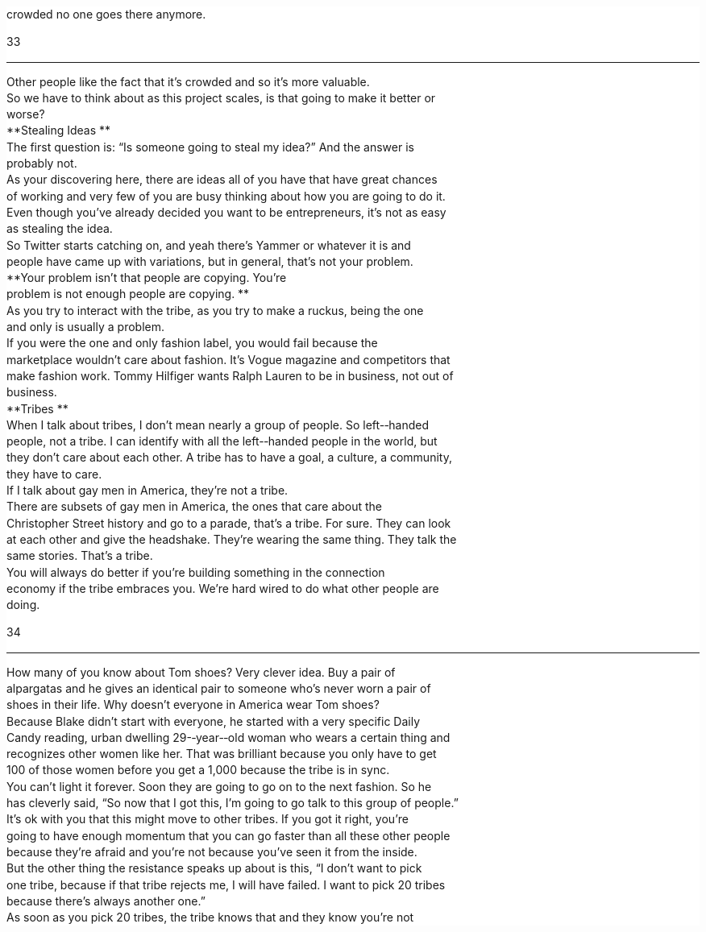 crowded  no  one  goes  there  anymore.   
   
33   

* * *

   
   
Other  people  like  the  fact that it’s  crowded  and  so  it’s  more  valuable.   
So  we  have  to  think  about  as  this  project  scales,  is  that  going  to  make  it  better  or   
worse?   
**Stealing Ideas **  
The  first  question  is:  “Is  someone  going  to  steal  my  idea?”  And  the  answer  is   
probably not.    
As  your  discovering  here, there  are  ideas  all of  you have that have great chances   
of working and very few  of you are busy thinking about  how  you are going to do it.  
Even though you’ve already decided  you want to be entrepreneurs, it’s  not as  easy  
as  stealing the  idea.   
So Twitter  starts  catching  on,  and  yeah  there’s  Yammer  or  whatever  it  is  and   
people  have  came  up  with  variations,  but  in  general,  that’s  not  your  problem.   
**Your  problem  isn’t  that  people  are  copying.  You’re   
problem  is  not  enough  people  are  copying. **  
As  you  try  to  interact  with  the  tribe,  as  you  try  to  make  a  ruckus,  being  the  one   
and  only  is  usually  a  problem.   
If  you were the one and  only fashion label, you would  fail because the  
marketplace  wouldn’t  care  about  fashion.  It’s  Vogue  magazine  and  competitors  that   
make  fashion  work.  Tommy  Hilfiger  wants  Ralph  Lauren  to  be  in  business,  not  out  of   
business.    
**Tribes **  
When  I  talk  about  tribes,  I  don’t  mean  nearly  a  group  of  people.  So  left-­‐handed  
people, not a tribe. I can identify with all the left-­‐handed people in the world, but   
they  don’t  care  about  each  other.  A tribe  has  to  have  a  goal,  a  culture,  a  community,   
they  have  to  care.   
If  I  talk  about  gay  men  in  America,  they’re  not  a  tribe.   
There  are  subsets  of  gay  men  in  America,  the  ones  that  care  about  the   
Christopher Street history  and  go  to  a parade, that’s  a tribe. For  sure. They  can look  
at  each  other  and  give  the  headshake.  They’re  wearing  the  same  thing.  They  talk  the   
same  stories.  That’s  a  tribe.   
You  will  always  do  better  if  you’re  building  something  in  the  connection   
economy  if  the  tribe  embraces  you.  We’re  hard  wired  to  do  what  other  people  are   
doing.    
   
34   

* * *

   
   
How  many  of  you  know  about  Tom shoes?  Very  clever  idea.  Buy  a  pair  of   
alpargatas  and  he  gives  an  identical  pair  to  someone  who’s  never  worn  a  pair  of   
shoes  in  their  life.  Why  doesn’t  everyone  in  America  wear  Tom shoes?   
Because  Blake  didn’t start with  everyone, he  started  with  a very specific Daily  
Candy reading,  urban  dwelling  29-­‐year-­‐old  woman  who  wears  a certain thing and   
recognizes  other  women  like  her.  That  was  brilliant  because  you  only  have  to  get   
100  of  those  women  before  you  get  a  1,000  because  the  tribe  is  in  sync.   
You can’t light it forever. Soon they are  going to  go  on to  the  next fashion. So he  
has  cleverly  said,  “So  now  that  I  got  this,  I’m going  to  go  talk  to  this  group  of  people.”   
It’s  ok  with  you  that  this  might  move  to  other  tribes.  If  you  got  it  right,  you’re   
going  to  have  enough  momentum that  you  can  go  faster  than  all  these  other  people  
because  they’re  afraid  and  you’re  not  because  you’ve  seen  it  from the  inside.   
But the  other  thing the  resistance  speaks  up about is  this, “I don’t want to  pick  
one  tribe,  because  if  that  tribe  rejects  me,  I  will  have  failed.  I  want  to  pick  20  tribes  
because  there’s  always  another  one.”   
As  soon  as  you  pick  20  tribes,  the  tribe  knows  that  and  they  know  you’re  not   